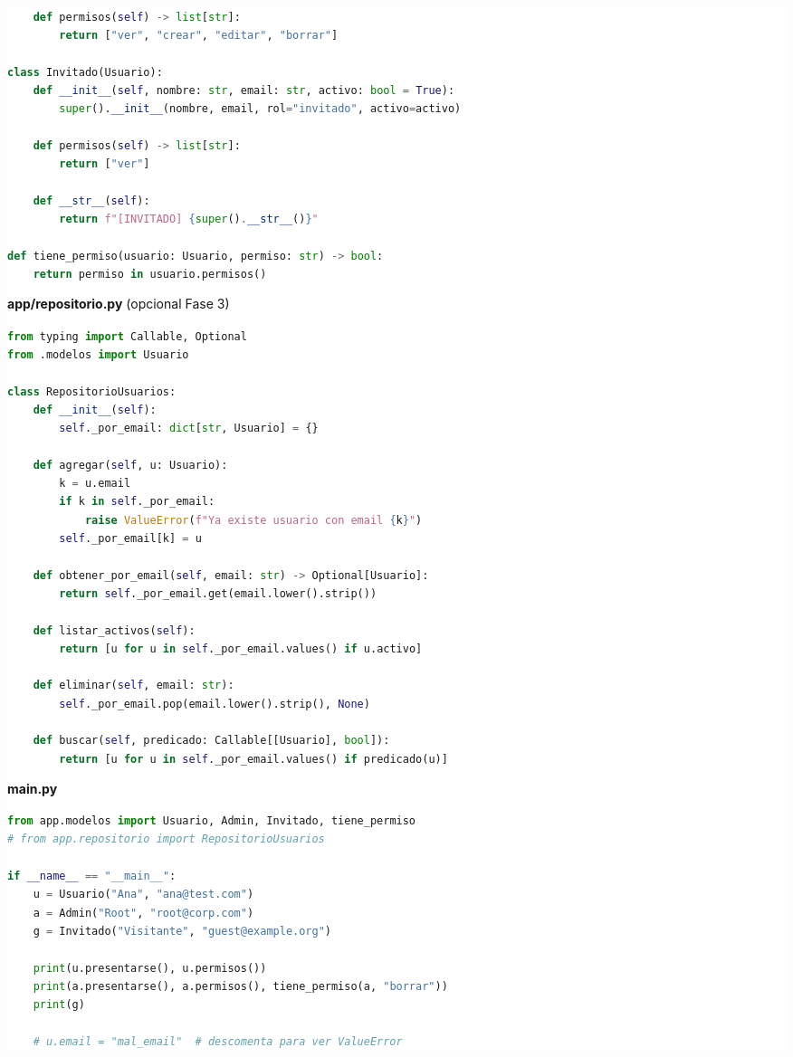 ```python
    def permisos(self) -> list[str]:
        return ["ver", "crear", "editar", "borrar"]

class Invitado(Usuario):
    def __init__(self, nombre: str, email: str, activo: bool = True):
        super().__init__(nombre, email, rol="invitado", activo=activo)

    def permisos(self) -> list[str]:
        return ["ver"]

    def __str__(self):
        return f"[INVITADO] {super().__str__()}"

def tiene_permiso(usuario: Usuario, permiso: str) -> bool:
    return permiso in usuario.permisos()
```

**app/repositorio.py** (opcional Fase 3)

```python
from typing import Callable, Optional
from .modelos import Usuario

class RepositorioUsuarios:
    def __init__(self):
        self._por_email: dict[str, Usuario] = {}

    def agregar(self, u: Usuario):
        k = u.email
        if k in self._por_email:
            raise ValueError(f"Ya existe usuario con email {k}")
        self._por_email[k] = u

    def obtener_por_email(self, email: str) -> Optional[Usuario]:
        return self._por_email.get(email.lower().strip())

    def listar_activos(self):
        return [u for u in self._por_email.values() if u.activo]

    def eliminar(self, email: str):
        self._por_email.pop(email.lower().strip(), None)

    def buscar(self, predicado: Callable[[Usuario], bool]):
        return [u for u in self._por_email.values() if predicado(u)]
```

**main.py**

```python
from app.modelos import Usuario, Admin, Invitado, tiene_permiso
# from app.repositorio import RepositorioUsuarios

if __name__ == "__main__":
    u = Usuario("Ana", "ana@test.com")
    a = Admin("Root", "root@corp.com")
    g = Invitado("Visitante", "guest@example.org")

    print(u.presentarse(), u.permisos())
    print(a.presentarse(), a.permisos(), tiene_permiso(a, "borrar"))
    print(g)

    # u.email = "mal_email"  # descomenta para ver ValueError
```

